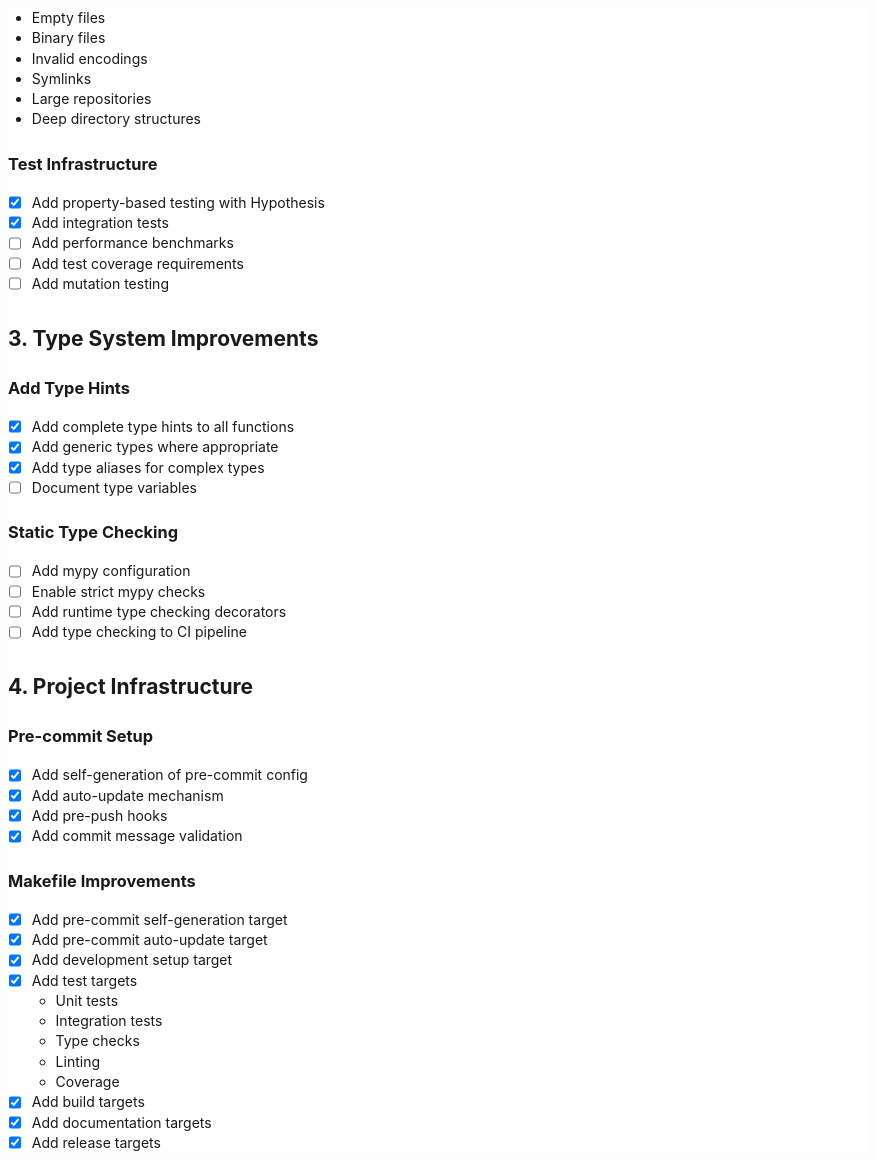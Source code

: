   - Empty files
  - Binary files
  - Invalid encodings
  - Symlinks
  - Large repositories
  - Deep directory structures

### Test Infrastructure

- [x] Add property-based testing with Hypothesis
- [x] Add integration tests
- [ ] Add performance benchmarks
- [ ] Add test coverage requirements
- [ ] Add mutation testing

## 3. Type System Improvements

### Add Type Hints

- [x] Add complete type hints to all functions
- [x] Add generic types where appropriate
- [x] Add type aliases for complex types
- [ ] Document type variables

### Static Type Checking

- [ ] Add mypy configuration
- [ ] Enable strict mypy checks
- [ ] Add runtime type checking decorators
- [ ] Add type checking to CI pipeline

## 4. Project Infrastructure

### Pre-commit Setup

- [x] Add self-generation of pre-commit config
- [x] Add auto-update mechanism
- [x] Add pre-push hooks
- [x] Add commit message validation

### Makefile Improvements

- [x] Add pre-commit self-generation target
- [x] Add pre-commit auto-update target
- [x] Add development setup target
- [x] Add test targets
  - Unit tests
  - Integration tests
  - Type checks
  - Linting
  - Coverage
- [x] Add build targets
- [x] Add documentation targets
- [x] Add release targets
